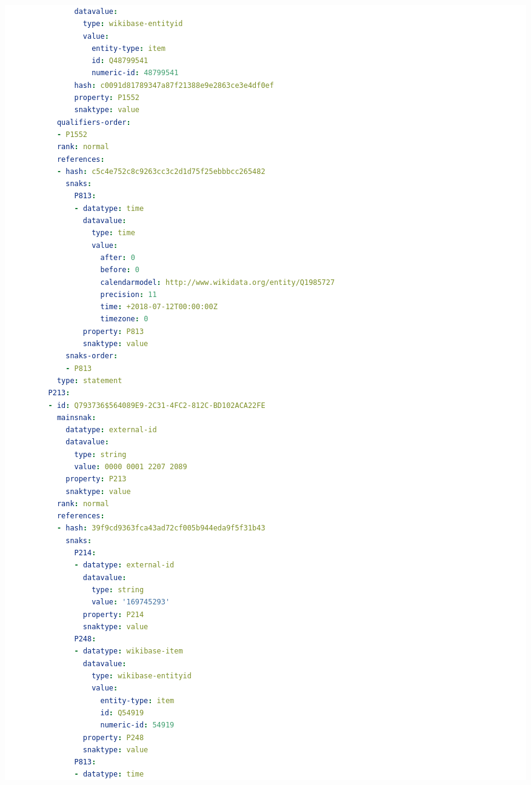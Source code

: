 ```yaml
                datavalue:
                  type: wikibase-entityid
                  value:
                    entity-type: item
                    id: Q48799541
                    numeric-id: 48799541
                hash: c0091d81789347a87f21388e9e2863ce3e4df0ef
                property: P1552
                snaktype: value
            qualifiers-order:
            - P1552
            rank: normal
            references:
            - hash: c5c4e752c8c9263cc3c2d1d75f25ebbbcc265482
              snaks:
                P813:
                - datatype: time
                  datavalue:
                    type: time
                    value:
                      after: 0
                      before: 0
                      calendarmodel: http://www.wikidata.org/entity/Q1985727
                      precision: 11
                      time: +2018-07-12T00:00:00Z
                      timezone: 0
                  property: P813
                  snaktype: value
              snaks-order:
              - P813
            type: statement
          P213:
          - id: Q793736$564089E9-2C31-4FC2-812C-BD102ACA22FE
            mainsnak:
              datatype: external-id
              datavalue:
                type: string
                value: 0000 0001 2207 2089
              property: P213
              snaktype: value
            rank: normal
            references:
            - hash: 39f9cd9363fca43ad72cf005b944eda9f5f31b43
              snaks:
                P214:
                - datatype: external-id
                  datavalue:
                    type: string
                    value: '169745293'
                  property: P214
                  snaktype: value
                P248:
                - datatype: wikibase-item
                  datavalue:
                    type: wikibase-entityid
                    value:
                      entity-type: item
                      id: Q54919
                      numeric-id: 54919
                  property: P248
                  snaktype: value
                P813:
                - datatype: time
```